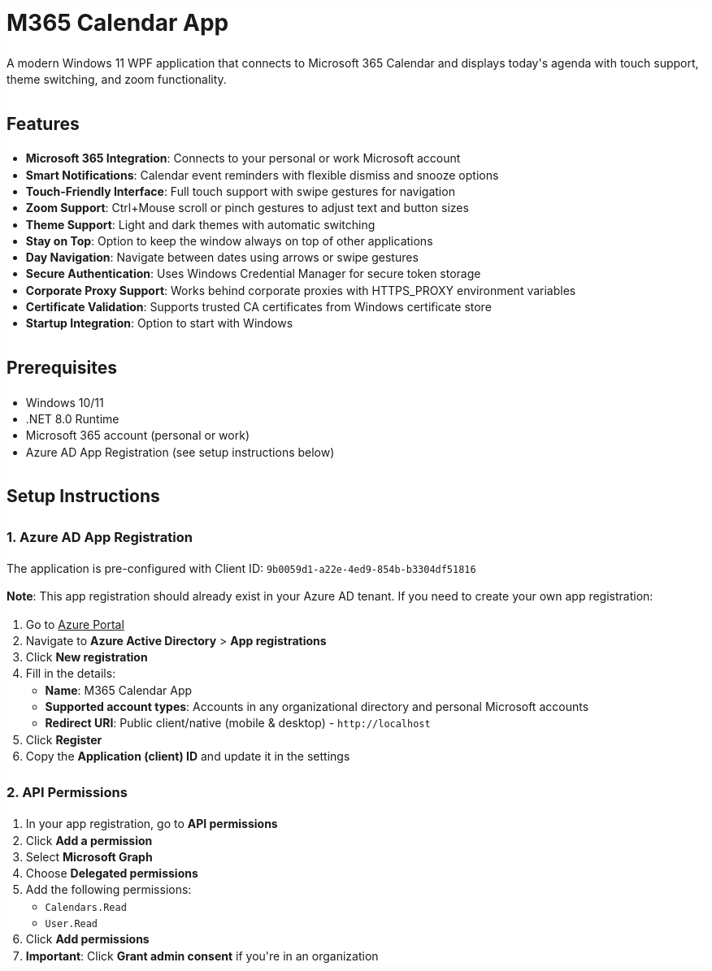 # M365 Calendar App

A modern Windows 11 WPF application that connects to Microsoft 365 Calendar and displays today's agenda with touch support, theme switching, and zoom functionality.

## Features

- **Microsoft 365 Integration**: Connects to your personal or work Microsoft account
- **Smart Notifications**: Calendar event reminders with flexible dismiss and snooze options
- **Touch-Friendly Interface**: Full touch support with swipe gestures for navigation
- **Zoom Support**: Ctrl+Mouse scroll or pinch gestures to adjust text and button sizes
- **Theme Support**: Light and dark themes with automatic switching
- **Stay on Top**: Option to keep the window always on top of other applications
- **Day Navigation**: Navigate between dates using arrows or swipe gestures
- **Secure Authentication**: Uses Windows Credential Manager for secure token storage
- **Corporate Proxy Support**: Works behind corporate proxies with HTTPS_PROXY environment variables
- **Certificate Validation**: Supports trusted CA certificates from Windows certificate store
- **Startup Integration**: Option to start with Windows

## Prerequisites

- Windows 10/11
- .NET 8.0 Runtime
- Microsoft 365 account (personal or work)
- Azure AD App Registration (see setup instructions below)

## Setup Instructions

### 1. Azure AD App Registration

The application is pre-configured with Client ID: `9b0059d1-a22e-4ed9-854b-b3304df51816`

**Note**: This app registration should already exist in your Azure AD tenant. If you need to create your own app registration:

1. Go to [Azure Portal](https://portal.azure.com)
2. Navigate to **Azure Active Directory** > **App registrations**
3. Click **New registration**
4. Fill in the details:
   - **Name**: M365 Calendar App
   - **Supported account types**: Accounts in any organizational directory and personal Microsoft accounts
   - **Redirect URI**: Public client/native (mobile & desktop) - `http://localhost`
5. Click **Register**
6. Copy the **Application (client) ID** and update it in the settings

### 2. API Permissions

1. In your app registration, go to **API permissions**
2. Click **Add a permission**
3. Select **Microsoft Graph**
4. Choose **Delegated permissions**
5. Add the following permissions:
   - `Calendars.Read`
   - `User.Read`
6. Click **Add permissions**
7. **Important**: Click **Grant admin consent** if you're in an organization
